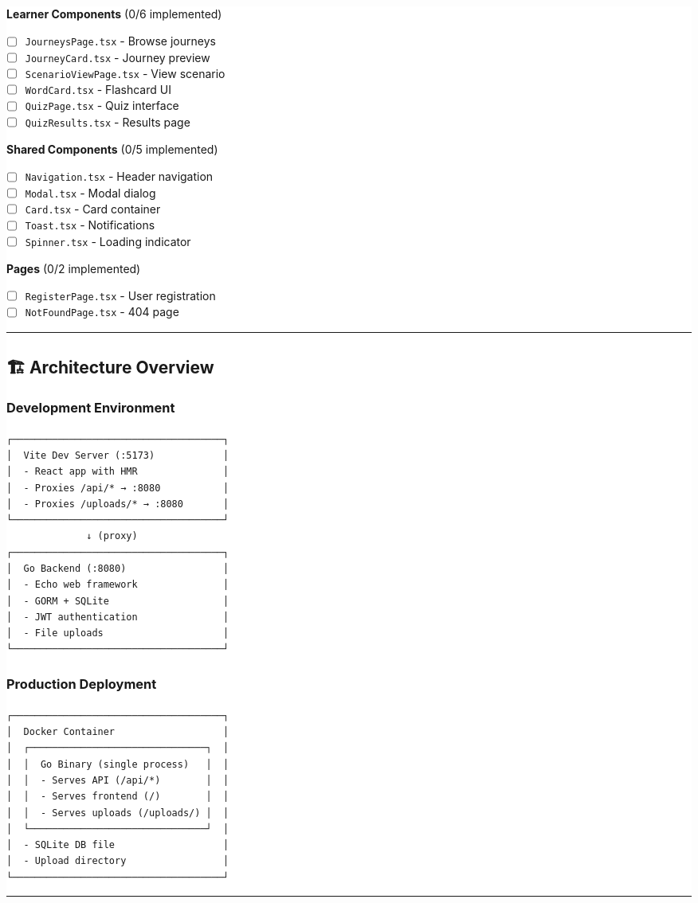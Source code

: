 **Learner Components** (0/6 implemented)
- [ ] `JourneysPage.tsx` - Browse journeys
- [ ] `JourneyCard.tsx` - Journey preview
- [ ] `ScenarioViewPage.tsx` - View scenario
- [ ] `WordCard.tsx` - Flashcard UI
- [ ] `QuizPage.tsx` - Quiz interface
- [ ] `QuizResults.tsx` - Results page

**Shared Components** (0/5 implemented)
- [ ] `Navigation.tsx` - Header navigation
- [ ] `Modal.tsx` - Modal dialog
- [ ] `Card.tsx` - Card container
- [ ] `Toast.tsx` - Notifications
- [ ] `Spinner.tsx` - Loading indicator

**Pages** (0/2 implemented)
- [ ] `RegisterPage.tsx` - User registration
- [ ] `NotFoundPage.tsx` - 404 page

---

## 🏗️ Architecture Overview

### Development Environment

```
┌─────────────────────────────────────┐
│  Vite Dev Server (:5173)            │
│  - React app with HMR               │
│  - Proxies /api/* → :8080           │
│  - Proxies /uploads/* → :8080       │
└─────────────────────────────────────┘
              ↓ (proxy)
┌─────────────────────────────────────┐
│  Go Backend (:8080)                 │
│  - Echo web framework               │
│  - GORM + SQLite                    │
│  - JWT authentication               │
│  - File uploads                     │
└─────────────────────────────────────┘
```

### Production Deployment

```
┌─────────────────────────────────────┐
│  Docker Container                   │
│  ┌───────────────────────────────┐  │
│  │  Go Binary (single process)   │  │
│  │  - Serves API (/api/*)        │  │
│  │  - Serves frontend (/)        │  │
│  │  - Serves uploads (/uploads/) │  │
│  └───────────────────────────────┘  │
│  - SQLite DB file                   │
│  - Upload directory                 │
└─────────────────────────────────────┘
```

---